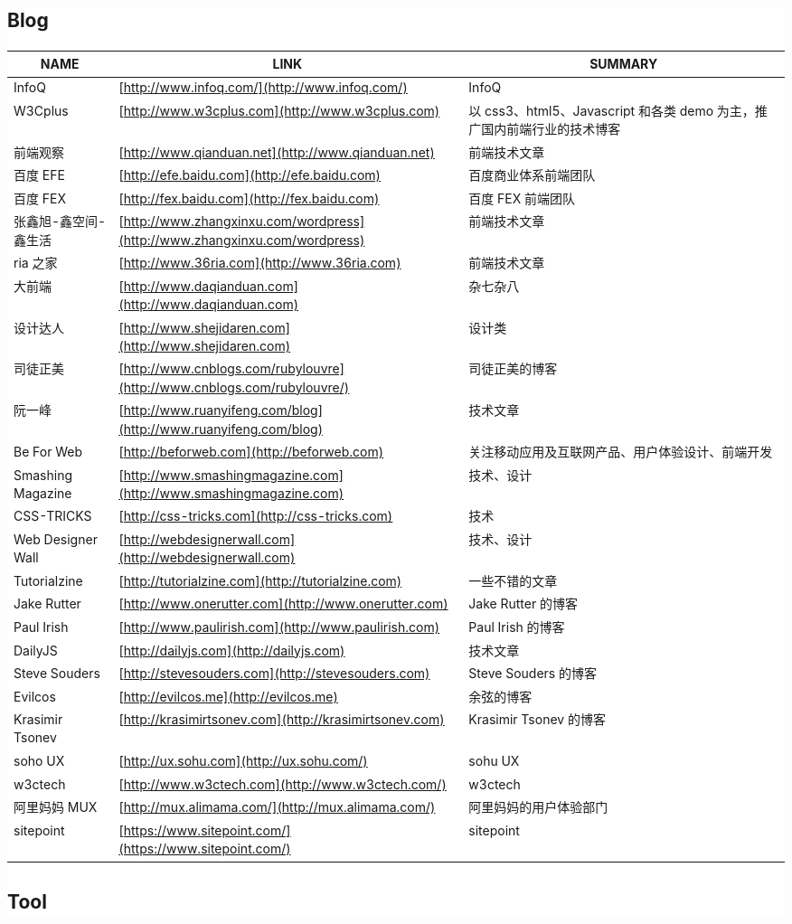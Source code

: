 ## Blog

| NAME                 | LINK                                                                       | SUMMARY                                                                 |
| -------------------- | -------------------------------------------------------------------------- | ----------------------------------------------------------------------- |
| InfoQ                | [http://www.infoq.com/](http://www.infoq.com/)                             | InfoQ                                                                   |
| W3Cplus              | [http://www.w3cplus.com](http://www.w3cplus.com)                           | 以 css3、html5、Javascript 和各类 demo 为主，推广国内前端行业的技术博客 |
| 前端观察             | [http://www.qianduan.net](http://www.qianduan.net)                         | 前端技术文章                                                            |
| 百度 EFE             | [http://efe.baidu.com](http://efe.baidu.com)                               | 百度商业体系前端团队                                                    |
| 百度 FEX             | [http://fex.baidu.com](http://fex.baidu.com)                               | 百度 FEX 前端团队                                                       |
| 张鑫旭-鑫空间-鑫生活 | [http://www.zhangxinxu.com/wordpress](http://www.zhangxinxu.com/wordpress) | 前端技术文章                                                            |
| ria 之家             | [http://www.36ria.com](http://www.36ria.com)                               | 前端技术文章                                                            |
| 大前端               | [http://www.daqianduan.com](http://www.daqianduan.com)                     | 杂七杂八                                                                |
| 设计达人             | [http://www.shejidaren.com](http://www.shejidaren.com)                     | 设计类                                                                  |
| 司徒正美             | [http://www.cnblogs.com/rubylouvre](http://www.cnblogs.com/rubylouvre/)    | 司徒正美的博客                                                          |
| 阮一峰               | [http://www.ruanyifeng.com/blog](http://www.ruanyifeng.com/blog)           | 技术文章                                                                |
| Be For Web           | [http://beforweb.com](http://beforweb.com)                                 | 关注移动应用及互联网产品、用户体验设计、前端开发                        |
| Smashing Magazine    | [http://www.smashingmagazine.com](http://www.smashingmagazine.com)         | 技术、设计                                                              |
| CSS-TRICKS           | [http://css-tricks.com](http://css-tricks.com)                             | 技术                                                                    |
| Web Designer Wall    | [http://webdesignerwall.com](http://webdesignerwall.com)                   | 技术、设计                                                              |
| Tutorialzine         | [http://tutorialzine.com](http://tutorialzine.com)                         | 一些不错的文章                                                          |
| Jake Rutter          | [http://www.onerutter.com](http://www.onerutter.com)                       | Jake Rutter 的博客                                                      |
| Paul Irish           | [http://www.paulirish.com](http://www.paulirish.com)                       | Paul Irish 的博客                                                       |
| DailyJS              | [http://dailyjs.com](http://dailyjs.com)                                   | 技术文章                                                                |
| Steve Souders        | [http://stevesouders.com](http://stevesouders.com)                         | Steve Souders 的博客                                                    |
| Evilcos              | [http://evilcos.me](http://evilcos.me)                                     | 余弦的博客                                                              |
| Krasimir Tsonev      | [http://krasimirtsonev.com](http://krasimirtsonev.com)                     | Krasimir Tsonev 的博客                                                  |
| soho UX              | [http://ux.sohu.com](http://ux.sohu.com/)                                  | sohu UX                                                                 |
| w3ctech              | [http://www.w3ctech.com](http://www.w3ctech.com/)                          | w3ctech                                                                 |
| 阿里妈妈 MUX         | [http://mux.alimama.com/](http://mux.alimama.com/)                         | 阿里妈妈的用户体验部门                                                  |
| sitepoint            | [https://www.sitepoint.com/](https://www.sitepoint.com/)                   | sitepoint                                                               |

## Tool
